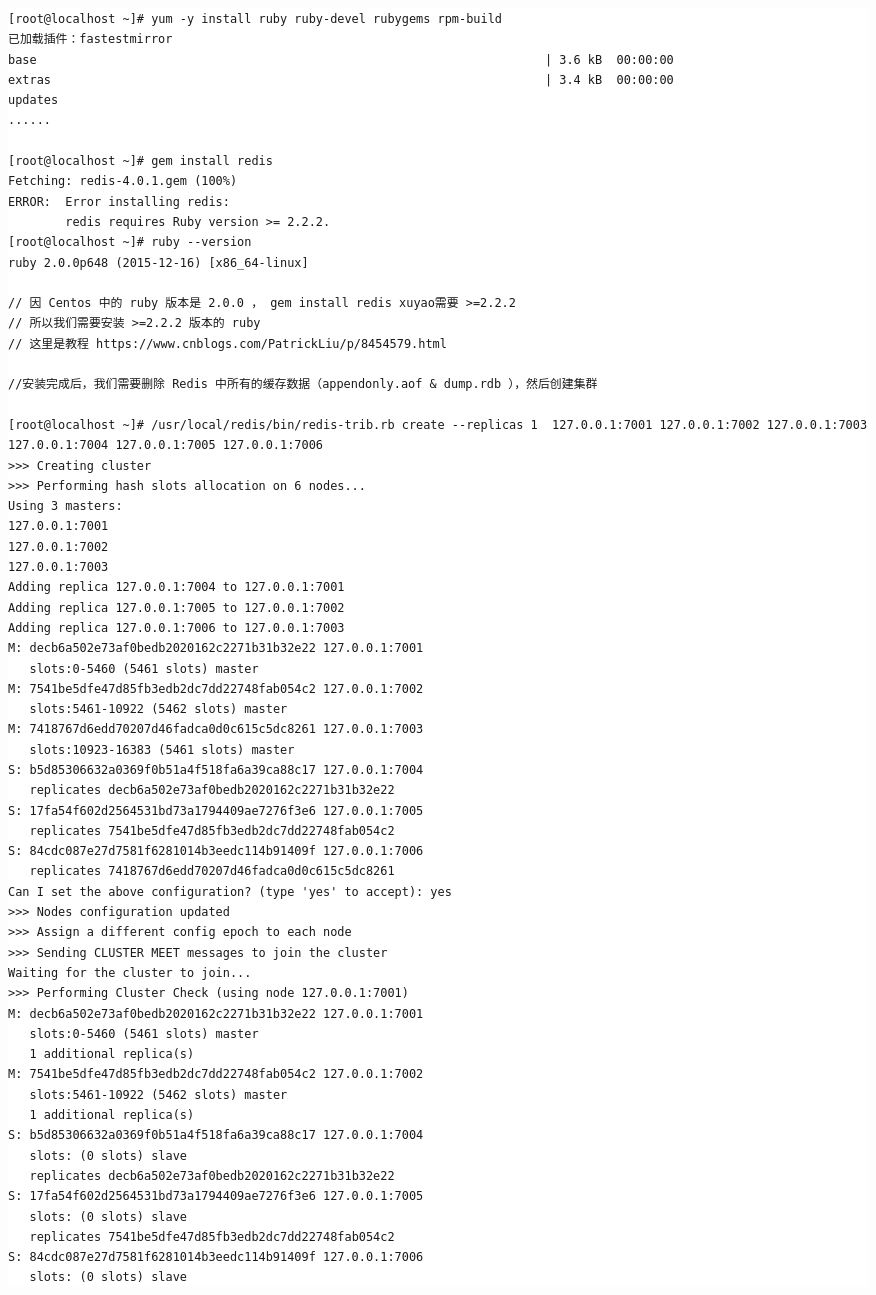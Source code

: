 ```properties
[root@localhost ~]# yum -y install ruby ruby-devel rubygems rpm-build
已加载插件：fastestmirror
base                                                                       | 3.6 kB  00:00:00
extras                                                                     | 3.4 kB  00:00:00
updates 
......

[root@localhost ~]# gem install redis
Fetching: redis-4.0.1.gem (100%)
ERROR:  Error installing redis:
        redis requires Ruby version >= 2.2.2.
[root@localhost ~]# ruby --version
ruby 2.0.0p648 (2015-12-16) [x86_64-linux]

// 因 Centos 中的 ruby 版本是 2.0.0 ， gem install redis xuyao需要 >=2.2.2
// 所以我们需要安装 >=2.2.2 版本的 ruby
// 这里是教程 https://www.cnblogs.com/PatrickLiu/p/8454579.html

//安装完成后，我们需要删除 Redis 中所有的缓存数据（appendonly.aof & dump.rdb ），然后创建集群

[root@localhost ~]# /usr/local/redis/bin/redis-trib.rb create --replicas 1  127.0.0.1:7001 127.0.0.1:7002 127.0.0.1:7003 127.0.0.1:7004 127.0.0.1:7005 127.0.0.1:7006
>>> Creating cluster
>>> Performing hash slots allocation on 6 nodes...
Using 3 masters:
127.0.0.1:7001
127.0.0.1:7002
127.0.0.1:7003
Adding replica 127.0.0.1:7004 to 127.0.0.1:7001
Adding replica 127.0.0.1:7005 to 127.0.0.1:7002
Adding replica 127.0.0.1:7006 to 127.0.0.1:7003
M: decb6a502e73af0bedb2020162c2271b31b32e22 127.0.0.1:7001
   slots:0-5460 (5461 slots) master
M: 7541be5dfe47d85fb3edb2dc7dd22748fab054c2 127.0.0.1:7002
   slots:5461-10922 (5462 slots) master
M: 7418767d6edd70207d46fadca0d0c615c5dc8261 127.0.0.1:7003
   slots:10923-16383 (5461 slots) master
S: b5d85306632a0369f0b51a4f518fa6a39ca88c17 127.0.0.1:7004
   replicates decb6a502e73af0bedb2020162c2271b31b32e22
S: 17fa54f602d2564531bd73a1794409ae7276f3e6 127.0.0.1:7005
   replicates 7541be5dfe47d85fb3edb2dc7dd22748fab054c2
S: 84cdc087e27d7581f6281014b3eedc114b91409f 127.0.0.1:7006
   replicates 7418767d6edd70207d46fadca0d0c615c5dc8261
Can I set the above configuration? (type 'yes' to accept): yes
>>> Nodes configuration updated
>>> Assign a different config epoch to each node
>>> Sending CLUSTER MEET messages to join the cluster
Waiting for the cluster to join...
>>> Performing Cluster Check (using node 127.0.0.1:7001)
M: decb6a502e73af0bedb2020162c2271b31b32e22 127.0.0.1:7001
   slots:0-5460 (5461 slots) master
   1 additional replica(s)
M: 7541be5dfe47d85fb3edb2dc7dd22748fab054c2 127.0.0.1:7002
   slots:5461-10922 (5462 slots) master
   1 additional replica(s)
S: b5d85306632a0369f0b51a4f518fa6a39ca88c17 127.0.0.1:7004
   slots: (0 slots) slave
   replicates decb6a502e73af0bedb2020162c2271b31b32e22
S: 17fa54f602d2564531bd73a1794409ae7276f3e6 127.0.0.1:7005
   slots: (0 slots) slave
   replicates 7541be5dfe47d85fb3edb2dc7dd22748fab054c2
S: 84cdc087e27d7581f6281014b3eedc114b91409f 127.0.0.1:7006
   slots: (0 slots) slave
```
